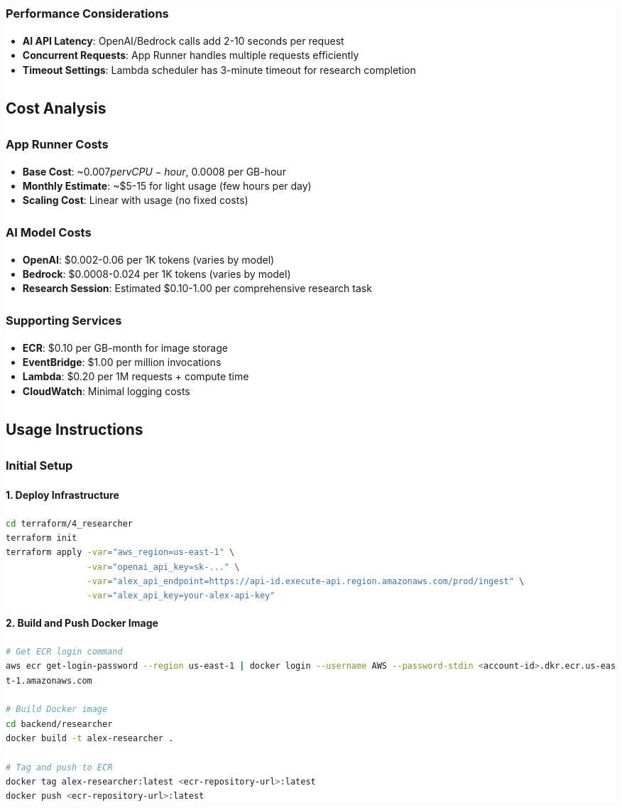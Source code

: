### **Performance Considerations**
- **AI API Latency**: OpenAI/Bedrock calls add 2-10 seconds per request
- **Concurrent Requests**: App Runner handles multiple requests efficiently
- **Timeout Settings**: Lambda scheduler has 3-minute timeout for research completion

## Cost Analysis

### **App Runner Costs**
- **Base Cost**: ~$0.007 per vCPU-hour, ~$0.0008 per GB-hour
- **Monthly Estimate**: ~$5-15 for light usage (few hours per day)
- **Scaling Cost**: Linear with usage (no fixed costs)

### **AI Model Costs**
- **OpenAI**: $0.002-0.06 per 1K tokens (varies by model)
- **Bedrock**: $0.0008-0.024 per 1K tokens (varies by model)
- **Research Session**: Estimated $0.10-1.00 per comprehensive research task

### **Supporting Services**
- **ECR**: $0.10 per GB-month for image storage
- **EventBridge**: $1.00 per million invocations
- **Lambda**: $0.20 per 1M requests + compute time
- **CloudWatch**: Minimal logging costs

## Usage Instructions

### **Initial Setup**

#### **1. Deploy Infrastructure**
```bash
cd terraform/4_researcher
terraform init
terraform apply -var="aws_region=us-east-1" \
                -var="openai_api_key=sk-..." \
                -var="alex_api_endpoint=https://api-id.execute-api.region.amazonaws.com/prod/ingest" \
                -var="alex_api_key=your-alex-api-key"
```

#### **2. Build and Push Docker Image**
```bash
# Get ECR login command
aws ecr get-login-password --region us-east-1 | docker login --username AWS --password-stdin <account-id>.dkr.ecr.us-east-1.amazonaws.com

# Build Docker image
cd backend/researcher
docker build -t alex-researcher .

# Tag and push to ECR
docker tag alex-researcher:latest <ecr-repository-url>:latest
docker push <ecr-repository-url>:latest
```
